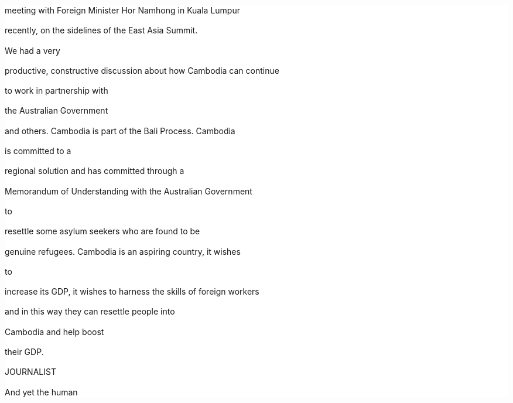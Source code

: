  meeting with Foreign Minister Hor Namhong in Kuala Lumpur 



 recently, on the sidelines of the East Asia Summit.



 We had a very 



 productive, constructive discussion about how Cambodia can continue 



 to work in partnership with



 the Australian Government 



 and others. Cambodia is part of the Bali Process. Cambodia 



 is committed to a



 regional solution and has committed through a 



 Memorandum of Understanding with the Australian Government 



 to



 resettle some asylum seekers who are found to be 



 genuine refugees. Cambodia is an aspiring country, it wishes



 to 



 increase its GDP, it wishes to harness the skills of foreign workers 



 and in this way they can resettle people into



 Cambodia and help boost 



 their GDP.



 JOURNALIST 



 And yet the human 
